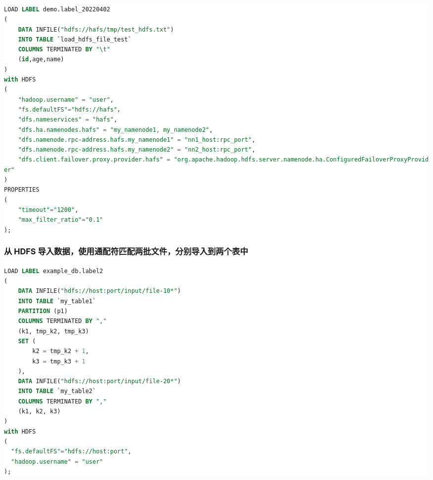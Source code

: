   ```sql
  LOAD LABEL demo.label_20220402
  (
      DATA INFILE("hdfs://hafs/tmp/test_hdfs.txt")
      INTO TABLE `load_hdfs_file_test`
      COLUMNS TERMINATED BY "\t"            
      (id,age,name)
  ) 
  with HDFS
  (
      "hadoop.username" = "user",
      "fs.defaultFS"="hdfs://hafs"，
      "dfs.nameservices" = "hafs",
      "dfs.ha.namenodes.hafs" = "my_namenode1, my_namenode2",
      "dfs.namenode.rpc-address.hafs.my_namenode1" = "nn1_host:rpc_port",
      "dfs.namenode.rpc-address.hafs.my_namenode2" = "nn2_host:rpc_port",
      "dfs.client.failover.proxy.provider.hafs" = "org.apache.hadoop.hdfs.server.namenode.ha.ConfiguredFailoverProxyProvider"
  )
  PROPERTIES
  (
      "timeout"="1200",
      "max_filter_ratio"="0.1"
  );
  ```

### 从 HDFS 导入数据，使用通配符匹配两批文件，分别导入到两个表中

  ```sql
  LOAD LABEL example_db.label2
  (
      DATA INFILE("hdfs://host:port/input/file-10*")
      INTO TABLE `my_table1`
      PARTITION (p1)
      COLUMNS TERMINATED BY ","
      (k1, tmp_k2, tmp_k3)
      SET (
          k2 = tmp_k2 + 1,
          k3 = tmp_k3 + 1
      ),
      DATA INFILE("hdfs://host:port/input/file-20*")
      INTO TABLE `my_table2`
      COLUMNS TERMINATED BY ","
      (k1, k2, k3)
  )
  with HDFS
  (
    "fs.defaultFS"="hdfs://host:port",
    "hadoop.username" = "user"
  );
  ```
